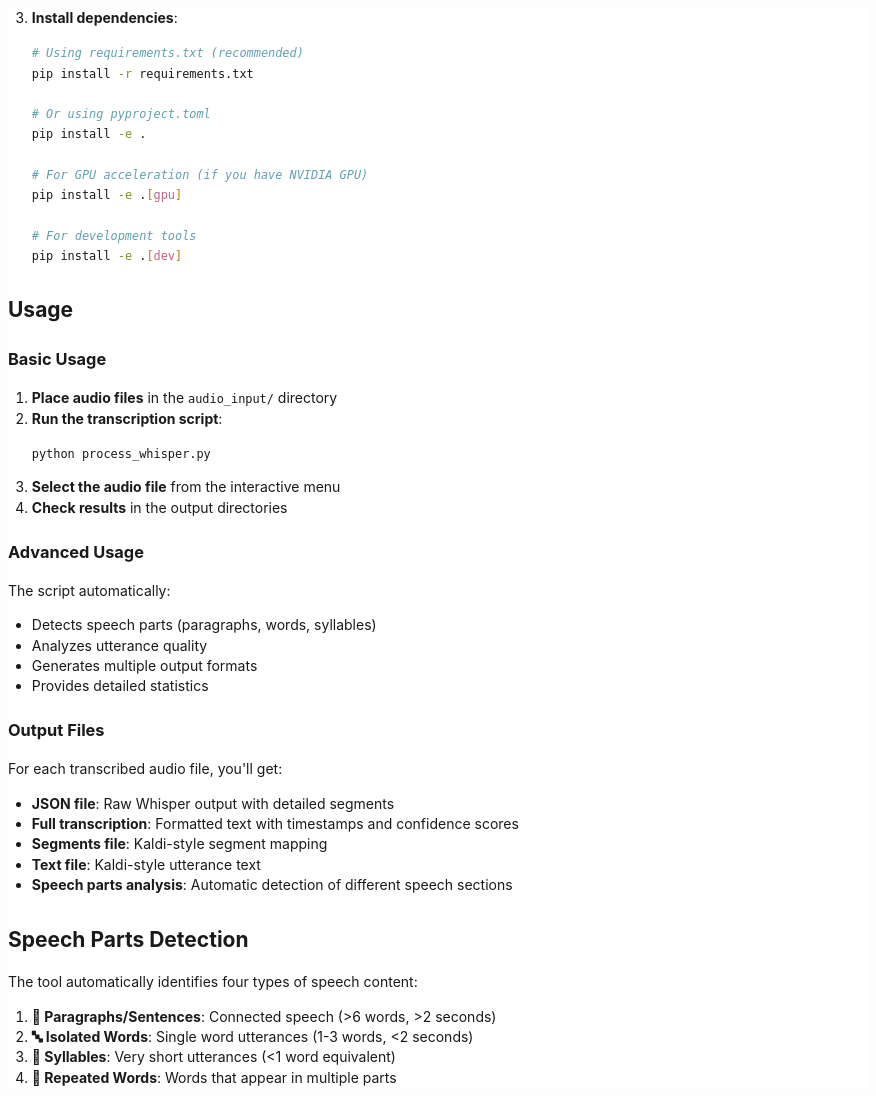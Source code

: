 3. **Install dependencies**:
   ```bash
   # Using requirements.txt (recommended)
   pip install -r requirements.txt

   # Or using pyproject.toml
   pip install -e .

   # For GPU acceleration (if you have NVIDIA GPU)
   pip install -e .[gpu]

   # For development tools
   pip install -e .[dev]
   ```

## Usage

### Basic Usage

1. **Place audio files** in the `audio_input/` directory
2. **Run the transcription script**:
   ```bash
   python process_whisper.py
   ```
3. **Select the audio file** from the interactive menu
4. **Check results** in the output directories

### Advanced Usage

The script automatically:
- Detects speech parts (paragraphs, words, syllables)
- Analyzes utterance quality
- Generates multiple output formats
- Provides detailed statistics

### Output Files

For each transcribed audio file, you'll get:

- **JSON file**: Raw Whisper output with detailed segments
- **Full transcription**: Formatted text with timestamps and confidence scores
- **Segments file**: Kaldi-style segment mapping
- **Text file**: Kaldi-style utterance text
- **Speech parts analysis**: Automatic detection of different speech sections

## Speech Parts Detection

The tool automatically identifies four types of speech content:

1. **📖 Paragraphs/Sentences**: Connected speech (>6 words, >2 seconds)
2. **🔤 Isolated Words**: Single word utterances (1-3 words, <2 seconds)
3. **🔀 Syllables**: Very short utterances (<1 word equivalent)
4. **🔁 Repeated Words**: Words that appear in multiple parts
